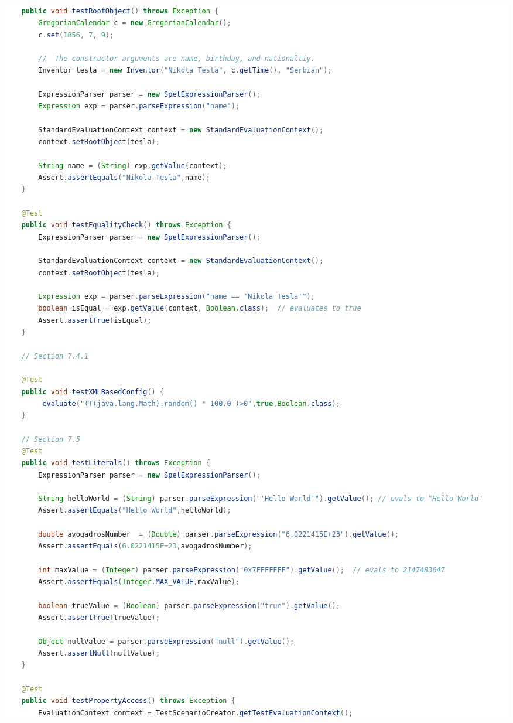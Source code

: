 ```java
	public void testRootObject() throws Exception {
		GregorianCalendar c = new GregorianCalendar();
		c.set(1856, 7, 9);

		//  The constructor arguments are name, birthday, and nationaltiy.
		Inventor tesla = new Inventor("Nikola Tesla", c.getTime(), "Serbian");

		ExpressionParser parser = new SpelExpressionParser();
		Expression exp = parser.parseExpression("name");

		StandardEvaluationContext context = new StandardEvaluationContext();
		context.setRootObject(tesla);

		String name = (String) exp.getValue(context);
		Assert.assertEquals("Nikola Tesla",name);
	}	
	
	@Test
	public void testEqualityCheck() throws Exception {
		ExpressionParser parser = new SpelExpressionParser();
	
		StandardEvaluationContext context = new StandardEvaluationContext();
		context.setRootObject(tesla);

		Expression exp = parser.parseExpression("name == 'Nikola Tesla'");
		boolean isEqual = exp.getValue(context, Boolean.class);  // evaluates to true
		Assert.assertTrue(isEqual);
	}
	
	// Section 7.4.1
	
	@Test
	public void testXMLBasedConfig() {
		 evaluate("(T(java.lang.Math).random() * 100.0 )>0",true,Boolean.class);
	}
	
	// Section 7.5
	@Test
	public void testLiterals() throws Exception {
		ExpressionParser parser = new SpelExpressionParser();

		String helloWorld = (String) parser.parseExpression("'Hello World'").getValue(); // evals to "Hello World"
		Assert.assertEquals("Hello World",helloWorld);
		
		double avogadrosNumber  = (Double) parser.parseExpression("6.0221415E+23").getValue();  
		Assert.assertEquals(6.0221415E+23,avogadrosNumber);
		
		int maxValue = (Integer) parser.parseExpression("0x7FFFFFFF").getValue();  // evals to 2147483647
		Assert.assertEquals(Integer.MAX_VALUE,maxValue);
		
		boolean trueValue = (Boolean) parser.parseExpression("true").getValue();
		Assert.assertTrue(trueValue);
		
		Object nullValue = parser.parseExpression("null").getValue();
		Assert.assertNull(nullValue);
	}

	@Test
	public void testPropertyAccess() throws Exception {
		EvaluationContext context = TestScenarioCreator.getTestEvaluationContext();
```